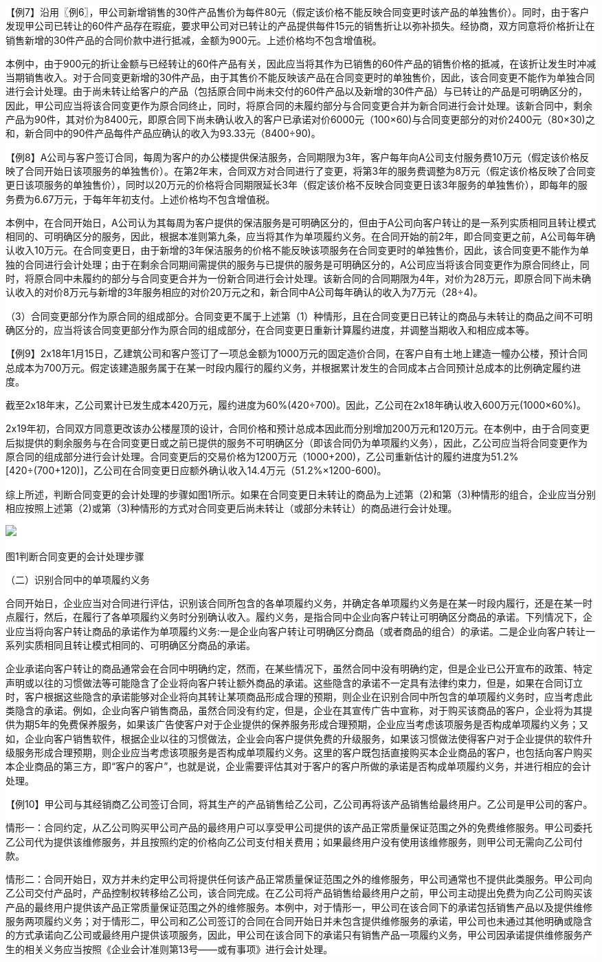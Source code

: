 【例7】沿用〖例6〗，甲公司新增销售的30件产品售价为每件80元（假定该价格不能反映合同变更时该产品的单独售价）。同时，由于客户发现甲公司已转让的60件产品存在瑕疵，要求甲公司对已转让的产品提供每件15元的销售折让以弥补损失。经协商，双方同意将价格折让在销售新增的30件产品的合同价款中进行抵减，金额为900元。上述价格均不包含增值税。

本例中，由于900元的折让金额与已经转让的60件产品有关，因此应当将其作为已销售的60件产品的销售价格的抵减，在该折让发生时冲减当期销售收入。对于合同变更新增的30件产品，由于其售价不能反映该产品在合同变更时的单独售价，因此，该合同变更不能作为单独合同进行会计处理。由于尚未转让给客户的产品（包括原合同中尚未交付的60件产品以及新增的30件产品）与已转让的产品是可明确区分的，因此，甲公司应当将该合同变更作为原合同终止，同时，将原合同的未履约部分与合同变更合并为新合同进行会计处理。该新合同中，剩余产品为90件，其对价为8400元，即原合同下尚未确认收入的客户已承诺对价6000元（100×60)与合同变更部分的对价2400元（80×30)之和，新合同中的90件产品每件产品应确认的收入为93.33元（8400÷90)。

【例8】A公司与客户签订合同，每周为客户的办公楼提供保洁服务，合同期限为3年，客户每年向A公司支付服务费10万元（假定该价格反映了合同开始日该项服务的单独售价）。在第2年末，合同双方对合同进行了变更，将第3年的服务费调整为8万元（假定该价格反映了合同变更日该项服务的单独售价），同时以20万元的价格将合同期限延长3年（假定该价格不反映合同变更日该3年服务的单独售价），即每年的服务费为6.67万元，于每年年初支付。上述价格均不包含增值税。

本例中，在合同开始日，A公司认为其每周为客户提供的保洁服务是可明确区分的，但由于A公司向客户转让的是一系列实质相同且转让模式相同的、可明确区分的服务，因此，根据本准则第九条，应当将其作为单项履约义务。在合同开始的前2年，即合同变更之前，A公司每年确认收入10万元。在合同变更日，由于新增的3年保洁服务的价格不能反映该项服务在合同变更时的单独售价，因此，该合同变更不能作为单独的合同进行会计处理；由于在剩余合同期间需提供的服务与已提供的服务是可明确区分的，A公司应当将该合同变更作为原合同终止，同时，将原合同中未履约的部分与合同变更合并为一份新合同进行会计处理。该新合同的合同期限为4年，对价为28万元，即原合同下尚未确认收入的对价8万元与新增的3年服务相应的对价20万元之和，新合同中A公司每年确认的收入为7万元（28÷4)。

（3）合同变更部分作为原合同的组成部分。合同变更不属于上述第（1）种情形，且在合同变更日已转让的商品与未转让的商品之间不可明确区分的，应当将该合同变更部分作为原合同的组成部分，在合同变更日重新计算履约进度，并调整当期收入和相应成本等。

【例9】2x18年1月15日，乙建筑公司和客户签订了一项总金额为1000万元的固定造价合同，在客户自有土地上建造一幢办公楼，预计合同总成本为700万元。假定该建造服务属于在某一时段内履行的履约义务，并根据累计发生的合同成本占合同预计总成本的比例确定履约进度。

截至2x18年末，乙公司累计已发生成本420万元，履约进度为60%(420÷700)。因此，乙公司在2x18年确认收入600万元(1000×60%)。

2x19年初，合同双方同意更改该办公楼屋顶的设计，合同价格和预计总成本因此而分别增加200万元和120万元。在本例中，由于合同变更后拟提供的剩余服务与在合同变更日或之前已提供的服务不可明确区分（即该合同仍为单项履约义务），因此，乙公司应当将合同变更作为原合同的组成部分进行会计处理。合同变更后的交易价格为1200万元（1000+200)，乙公司重新估计的履约进度为51.2%\[420÷(700+120)\]，乙公司在合同变更日应额外确认收入14.4万元（51.2%×1200\-600)。

综上所述，判断合同变更的会计处理的步骤如图1所示。如果在合同变更日未转让的商品为上述第（2)和第（3)种情形的组合，企业应当分别相应按照上述第（2)或第（3)种情形的方式对合同变更后尚未转让（或部分未转让）的商品进行会计处理。

![](190.jpg)

图1判断合同变更的会计处理步骤

（二）识别合同中的单项履约义务

合同开始日，企业应当对合同进行评估，识别该合同所包含的各单项履约义务，并确定各单项履约义务是在某一时段内履行，还是在某一时点履行，然后，在履行了各单项履约义务时分别确认收入。履约义务，是指合同中企业向客户转让可明确区分商品的承诺。下列情况下，企业应当将向客户转让商品的承诺作为单项履约义务:一是企业向客户转让可明确区分商品（或者商品的组合）的承诺。二是企业向客户转让一系列实质相同且转让模式相同的、可明确区分商品的承诺。

企业承诺向客户转让的商品通常会在合同中明确约定，然而，在某些情况下，虽然合同中没有明确约定，但是企业已公开宣布的政策、特定声明或以往的习惯做法等可能隐含了企业将向客户转让额外商品的承诺。这些隐含的承诺不一定具有法律约束力，但是，如果在合同订立时，客户根据这些隐含的承诺能够对企业将向其转让某项商品形成合理的预期，则企业在识别合同中所包含的单项履约义务时，应当考虑此类隐含的承诺。例如，企业向客户销售商品，虽然合同没有约定，但是，企业在其宣传广告中宣称，对于购买该商品的客户，企业将为其提供为期5年的免费保养服务，如果该广告使客户对于企业提供的保养服务形成合理预期，企业应当考虑该项服务是否构成单项履约义务；又如，企业向客户销售软件，根据企业以往的习惯做法，企业会向客户提供免费的升级服务，如果该习惯做法使得客户对于企业提供的软件升级服务形成合理预期，则企业应当考虑该项服务是否构成单项履约义务。这里的客户既包括直接购买本企业商品的客户，也包括向客户购买本企业商品的第三方，即“客户的客户”，也就是说，企业需要评估其对于客户的客户所做的承诺是否构成单项履约义务，并进行相应的会计处理。

【例10】甲公司与其经销商乙公司签订合同，将其生产的产品销售给乙公司，乙公司再将该产品销售给最终用户。乙公司是甲公司的客户。

情形一：合同约定，从乙公司购买甲公司产品的最终用户可以享受甲公司提供的该产品正常质量保证范围之外的免费维修服务。甲公司委托乙公司代为提供该维修服务，并且按照约定的价格向乙公司支付相关费用；如果最终用户没有使用该维修服务，则甲公司无需向乙公司付款。

情形二：合同开始日，双方并未约定甲公司将提供任何该产品正常质量保证范围之外的维修服务，甲公司通常也不提供此类服务。甲公司向乙公司交付产品时，产品控制权转移给乙公司，该合同完成。在乙公司将产品销售给最终用户之前，甲公司主动提出免费为向乙公司购买该产品的最终用户提供该产品正常质量保证范围之外的维修服务。本例中，对于情形一，甲公司在该合同下的承诺包括销售产品以及提供维修服务两项履约义务；对于情形二，甲公司和乙公司签订的合同在合同开始日并未包含提供维修服务的承诺，甲公司也未通过其他明确或隐含的方式承诺向乙公司或最终用户提供该项服务，因此，甲公司在该合同下的承诺只有销售产品一项履约义务，甲公司因承诺提供维修服务产生的相关义务应当按照《企业会计准则第13号——或有事项》进行会计处理。
